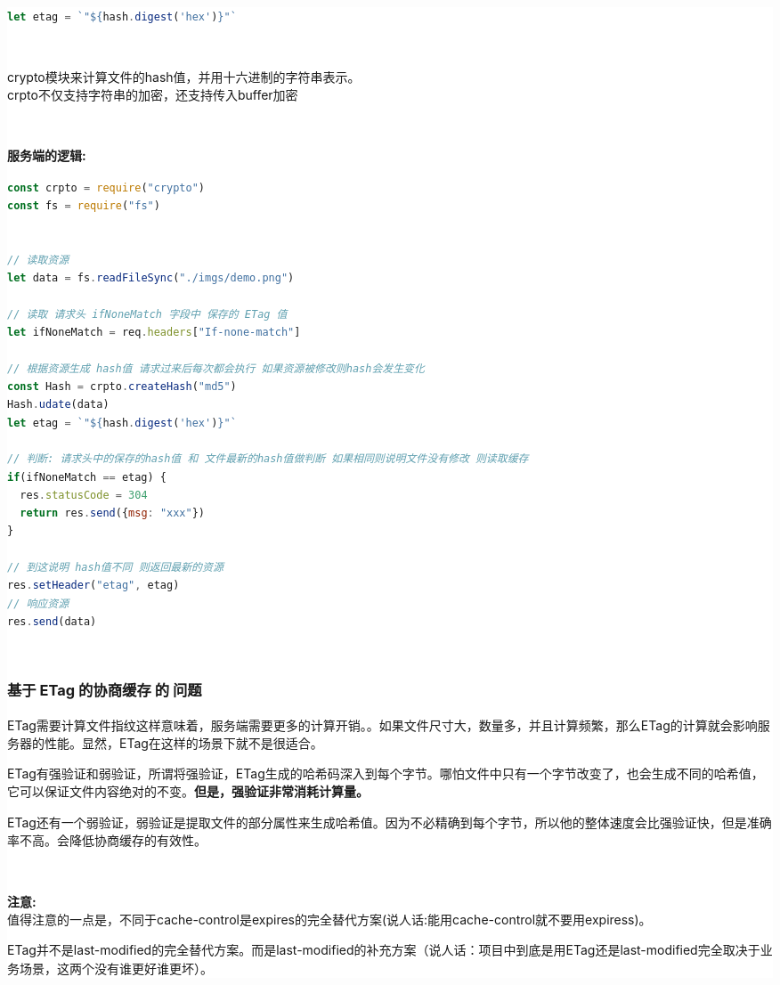 ```js
let etag = `"${hash.digest('hex')}"`
```

<br>

crypto模块来计算文件的hash值，并用十六进制的字符串表示。  
crpto不仅支持字符串的加密，还支持传入buffer加密

<br>

**服务端的逻辑:**  
```js
const crpto = require("crypto")
const fs = require("fs")


// 读取资源
let data = fs.readFileSync("./imgs/demo.png")

// 读取 请求头 ifNoneMatch 字段中 保存的 ETag 值
let ifNoneMatch = req.headers["If-none-match"]

// 根据资源生成 hash值 请求过来后每次都会执行 如果资源被修改则hash会发生变化
const Hash = crpto.createHash("md5")
Hash.udate(data)
let etag = `"${hash.digest('hex')}"`

// 判断: 请求头中的保存的hash值 和 文件最新的hash值做判断 如果相同则说明文件没有修改 则读取缓存
if(ifNoneMatch == etag) {
  res.statusCode = 304
  return res.send({msg: "xxx"})
}

// 到这说明 hash值不同 则返回最新的资源
res.setHeader("etag", etag)
// 响应资源
res.send(data)
```

<br>

### 基于 ETag 的协商缓存 的 **问题**  
ETag需要计算文件指纹这样意味着，服务端需要更多的计算开销。。如果文件尺寸大，数量多，并且计算频繁，那么ETag的计算就会影响服务器的性能。显然，ETag在这样的场景下就不是很适合。

ETag有强验证和弱验证，所谓将强验证，ETag生成的哈希码深入到每个字节。哪怕文件中只有一个字节改变了，也会生成不同的哈希值，它可以保证文件内容绝对的不变。**但是，强验证非常消耗计算量。**

ETag还有一个弱验证，弱验证是提取文件的部分属性来生成哈希值。因为不必精确到每个字节，所以他的整体速度会比强验证快，但是准确率不高。会降低协商缓存的有效性。

<br>

**注意:**  
值得注意的一点是，不同于cache-control是expires的完全替代方案(说人话:能用cache-control就不要用expiress)。

ETag并不是last-modified的完全替代方案。而是last-modified的补充方案（说人话：项目中到底是用ETag还是last-modified完全取决于业务场景，这两个没有谁更好谁更坏）。

